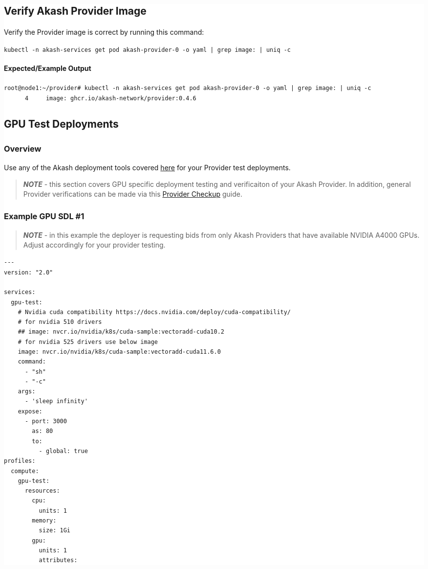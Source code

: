 ## Verify Akash Provider Image

Verify the Provider image is correct by running this command:

```
kubectl -n akash-services get pod akash-provider-0 -o yaml | grep image: | uniq -c
```

#### Expected/Example Output

```
root@node1:~/provider# kubectl -n akash-services get pod akash-provider-0 -o yaml | grep image: | uniq -c
      4     image: ghcr.io/akash-network/provider:0.4.6
```

## GPU Test Deployments

### Overview

Use any of the Akash deployment tools covered [here](/docs/deployments/overview/) for your Provider test deployments.


> _**NOTE**_ - this section covers GPU specific deployment testing and verificaiton of your Akash Provider. In addition, general Provider verifications can be made via this [Provider Checkup](/docs/providers/build-a-cloud-provider/akash-cli/akash-provider-checkup/) guide.


### Example GPU SDL #1

> _**NOTE**_ - in this example the deployer is requesting bids from only Akash Providers that have available NVIDIA A4000 GPUs. Adjust accordingly for your provider testing.

```
---
version: "2.0"

services:
  gpu-test:
    # Nvidia cuda compatibility https://docs.nvidia.com/deploy/cuda-compatibility/
    # for nvidia 510 drivers
    ## image: nvcr.io/nvidia/k8s/cuda-sample:vectoradd-cuda10.2
    # for nvidia 525 drivers use below image
    image: nvcr.io/nvidia/k8s/cuda-sample:vectoradd-cuda11.6.0
    command:
      - "sh"
      - "-c"
    args:
      - 'sleep infinity'
    expose:
      - port: 3000
        as: 80
        to:
          - global: true
profiles:
  compute:
    gpu-test:
      resources:
        cpu:
          units: 1
        memory:
          size: 1Gi
        gpu:
          units: 1
          attributes:
```